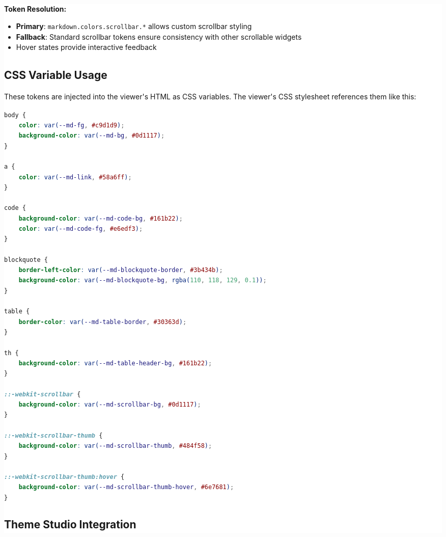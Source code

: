 **Token Resolution:**
- **Primary**: `markdown.colors.scrollbar.*` allows custom scrollbar styling
- **Fallback**: Standard scrollbar tokens ensure consistency with other scrollable widgets
- Hover states provide interactive feedback

## CSS Variable Usage

These tokens are injected into the viewer's HTML as CSS variables. The viewer's CSS stylesheet references them like this:

```css
body {
    color: var(--md-fg, #c9d1d9);
    background-color: var(--md-bg, #0d1117);
}

a {
    color: var(--md-link, #58a6ff);
}

code {
    background-color: var(--md-code-bg, #161b22);
    color: var(--md-code-fg, #e6edf3);
}

blockquote {
    border-left-color: var(--md-blockquote-border, #3b434b);
    background-color: var(--md-blockquote-bg, rgba(110, 118, 129, 0.1));
}

table {
    border-color: var(--md-table-border, #30363d);
}

th {
    background-color: var(--md-table-header-bg, #161b22);
}

::-webkit-scrollbar {
    background-color: var(--md-scrollbar-bg, #0d1117);
}

::-webkit-scrollbar-thumb {
    background-color: var(--md-scrollbar-thumb, #484f58);
}

::-webkit-scrollbar-thumb:hover {
    background-color: var(--md-scrollbar-thumb-hover, #6e7681);
}
```

## Theme Studio Integration
